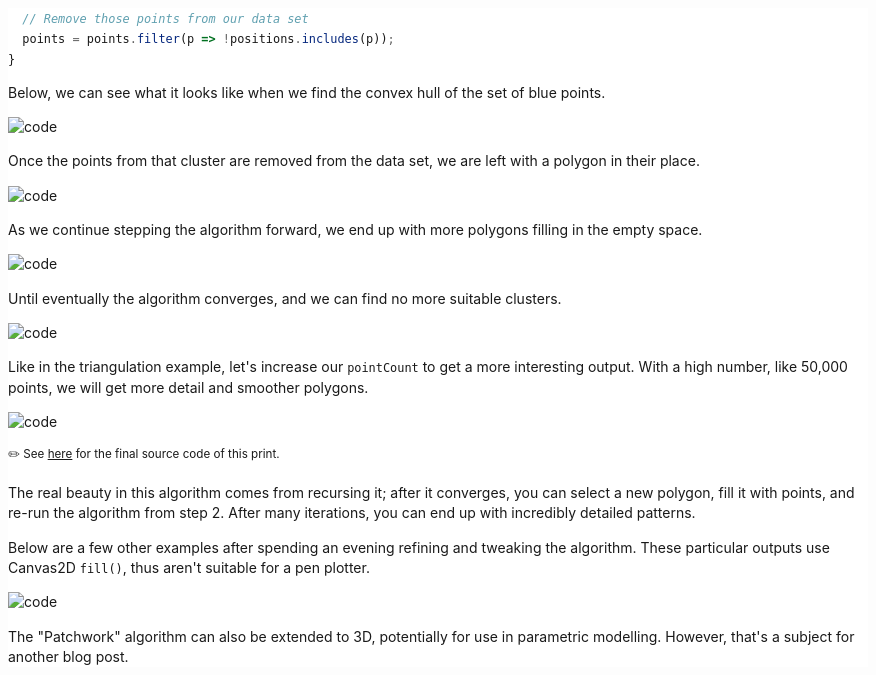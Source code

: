 ```js
  // Remove those points from our data set
  points = points.filter(p => !positions.includes(p));
}
```

Below, we can see what it looks like when we find the convex hull of the set of blue points.

![code](https://raw.githubusercontent.com/mattdesl/penplotter-example/master/images/code8.png?token=ABUdgzqhvwNmzJ8wH6ipKvsvIYfVnXtaks5aUk36wA%3D%3D)

Once the points from that cluster are removed from the data set, we are left with a polygon in their place.

![code](https://raw.githubusercontent.com/mattdesl/penplotter-example/master/images/code9.png?token=ABUdgz-w5ziDsCn84KudcFCya_0g_ZXDks5aUk4ewA%3D%3D)

As we continue stepping the algorithm forward, we end up with more polygons filling in the empty space.

![code](https://raw.githubusercontent.com/mattdesl/penplotter-example/master/images/code13.png?token=ABUdg1p9nbXHb5Ifo8t5tYSzSj3pYTwqks5aUk4twA%3D%3D)

Until eventually the algorithm converges, and we can find no more suitable clusters.

![code](https://raw.githubusercontent.com/mattdesl/penplotter-example/master/images/code11.png?token=ABUdg8DlRboruIU_C_mXo_QsplZgK1Roks5aUk42wA%3D%3D)

Like in the triangulation example, let's increase our `pointCount` to get a more interesting output. With a high number, like 50,000 points, we will get more detail and smoother polygons.

![code](https://raw.githubusercontent.com/mattdesl/penplotter-example/master/images/code12.png?token=ABUdg47FdYtZfpNlVXKRRaMl_CyTfAxsks5aUk5AwA%3D%3D)

<sup>✏️ See [here](https://google.com/) for the final source code of this print.</sup>

The real beauty in this algorithm comes from recursing it; after it converges, you can select a new polygon, fill it with points, and re-run the algorithm from step 2. After many iterations, you can end up with incredibly detailed patterns. 

Below are a few other examples after spending an evening refining and tweaking the algorithm. These particular outputs use Canvas2D `fill()`, thus aren't suitable for a pen plotter.

![code](https://raw.githubusercontent.com/mattdesl/penplotter-example/master/images/canvas-all.jpg?token=ABUdgxskFG_Xt85O4rCcPBv2nPZxTxC5ks5aUk6uwA%3D%3D)

The "Patchwork" algorithm can also be extended to 3D, potentially for use in parametric modelling. However, that's a subject for another blog post.